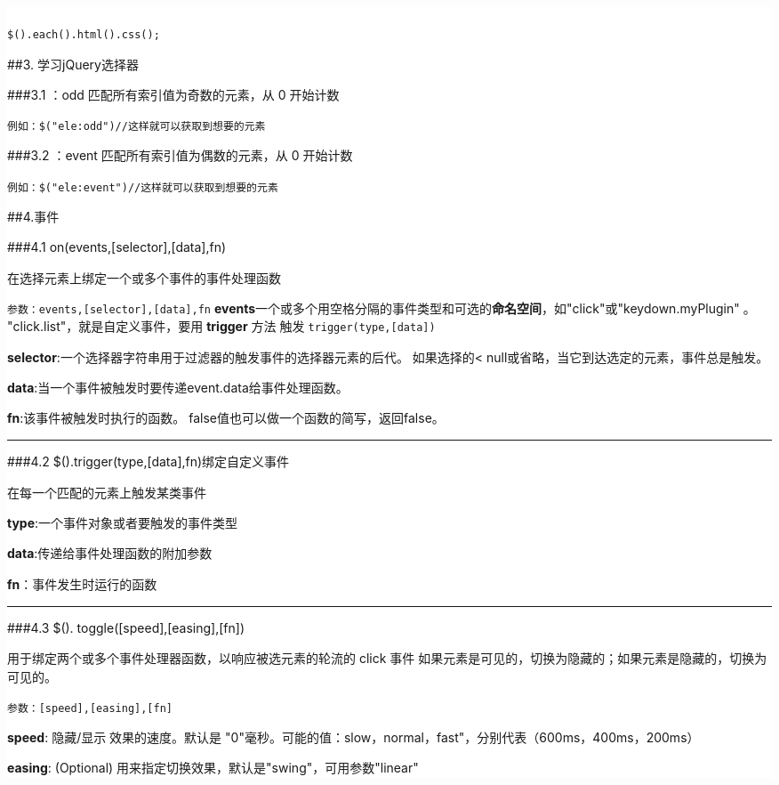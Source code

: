 ```

$().each().html().css();

```
##3. 学习jQuery选择器

###3.1 ：odd
匹配所有索引值为奇数的元素，从 0 开始计数

    例如：$("ele:odd")//这样就可以获取到想要的元素

###3.2 ：event
匹配所有索引值为偶数的元素，从 0 开始计数

    例如：$("ele:event")//这样就可以获取到想要的元素



##4.事件

###4.1    on(events,[selector],[data],fn)

在选择元素上绑定一个或多个事件的事件处理函数

`参数：events,[selector],[data],fn`
**events**一个或多个用空格分隔的事件类型和可选的**命名空间**，如"click"或"keydown.myPlugin" 。
"click.list"，就是自定义事件，要用  **trigger** 方法 触发
`trigger(type,[data])`

**selector**:一个选择器字符串用于过滤器的触发事件的选择器元素的后代。
如果选择的< null或省略，当它到达选定的元素，事件总是触发。

**data**:当一个事件被触发时要传递event.data给事件处理函数。

**fn**:该事件被触发时执行的函数。
false值也可以做一个函数的简写，返回false。

------

###4.2 $().trigger(type,[data],fn)绑定自定义事件

在每一个匹配的元素上触发某类事件

**type**:一个事件对象或者要触发的事件类型

**data**:传递给事件处理函数的附加参数

**fn**：事件发生时运行的函数

-----

###4.3  $(). toggle([speed],[easing],[fn])

用于绑定两个或多个事件处理器函数，以响应被选元素的轮流的 click 事件
如果元素是可见的，切换为隐藏的；如果元素是隐藏的，切换为可见的。

`参数：[speed],[easing],[fn]`

**speed**:  隐藏/显示 效果的速度。默认是 "0"毫秒。可能的值：slow，normal，fast"，分别代表（600ms，400ms，200ms）

**easing**: (Optional) 用来指定切换效果，默认是"swing"，可用参数"linear"


  [1]: http://jquery.cuishifeng.cn/